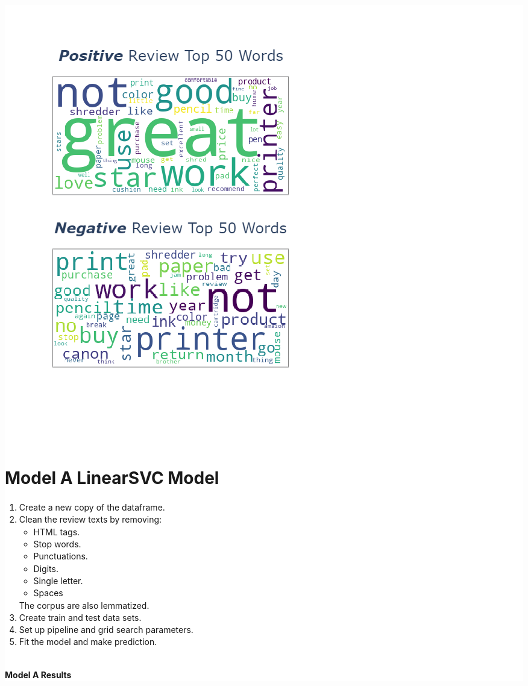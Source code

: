 ![png](img/rm_wrd_cld.png?raw=true)
<br></br>

# Model A LinearSVC Model
1.  Create a new copy of the dataframe.
2.  Clean the review texts by removing:
    <ul>
        <li>HTML tags.</li>
        <li>Stop words.</li>
        <li>Punctuations.</li>
        <li>Digits.</li>
        <li>Single letter.</li>
        <li>Spaces</li>
    </ul>
    The corpus are also lemmatized. 
3. Create train and test data sets.
4. Set up pipeline and grid search parameters.
5. Fit the model and make prediction.  
<br>
<b>Model A Results</b>
